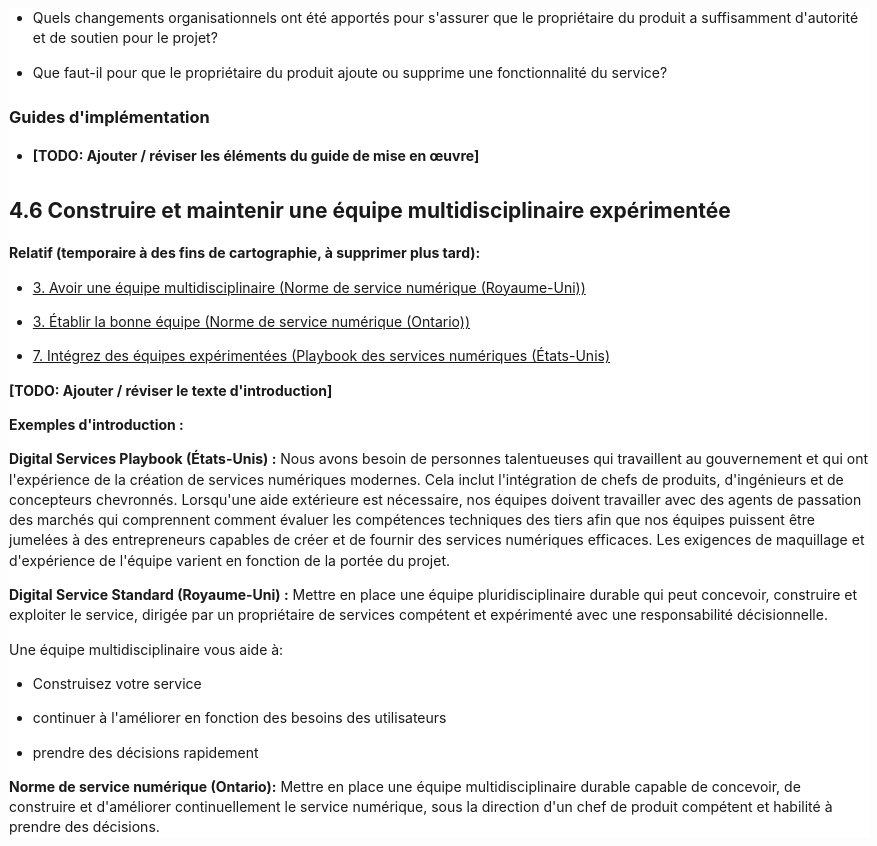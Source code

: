 - Quels changements organisationnels ont été apportés pour s'assurer que le propriétaire du produit a suffisamment d'autorité et de soutien pour le projet?

- Que faut-il pour que le propriétaire du produit ajoute ou supprime une fonctionnalité du service?

### Guides d'implémentation
- **\[TODO: Ajouter / réviser les éléments du guide de mise en œuvre\]**


## 4.6 Construire et maintenir une équipe multidisciplinaire expérimentée

**Relatif (temporaire à des fins de cartographie, à supprimer plus tard):**

- [3. Avoir une équipe multidisciplinaire (Norme de service numérique (Royaume-Uni))](https://translate.google.com/translate?hl=en&prev=_t&sl=en&tl=fr&u=https://translate.google.com/translate%3Fhl%3Den%26prev%3D_t%26sl%3Den%26tl%3Dfr%26u%3Dhttps://www.gov.uk/service-manual/service-standard/have-a-multidisciplinary-team)

- [3. Établir la bonne équipe (Norme de service numérique (Ontario))](https://translate.google.com/translate?hl=en&prev=_t&sl=en&tl=fr&u=https://translate.google.com/translate%3Fhl%3Den%26prev%3D_t%26sl%3Den%26tl%3Dfr%26u%3Dhttps://www.ontario.ca/page/digital-service-standard%2523section-3%23section-3#section-3)

- [7. Intégrez des équipes expérimentées (Playbook des services numériques (États-Unis)](https://translate.google.com/translate?hl=en&prev=_t&sl=en&tl=fr&u=https://translate.google.com/translate%3Fhl%3Den%26prev%3D_t%26sl%3Den%26tl%3Dfr%26u%3Dhttps://playbook.cio.gov/%2523play7%23play7#play7)

**\[TODO: Ajouter / réviser le texte d'introduction\]**

**Exemples d'introduction :**

**Digital Services Playbook (États-Unis) :** Nous avons besoin de personnes talentueuses qui travaillent au gouvernement et qui ont l'expérience de la création de services numériques modernes. Cela inclut l'intégration de chefs de produits, d'ingénieurs et de concepteurs chevronnés. Lorsqu'une aide extérieure est nécessaire, nos
équipes doivent travailler avec des agents de passation des marchés qui comprennent comment évaluer les compétences techniques des tiers afin que nos équipes puissent être jumelées à des entrepreneurs capables de créer et de fournir des services numériques efficaces. Les exigences de maquillage et d'expérience de l'équipe varient en fonction de la portée du projet.

**Digital Service Standard (Royaume-Uni) :** Mettre en place une équipe pluridisciplinaire durable qui peut concevoir, construire et exploiter le service, dirigée par un propriétaire de services compétent et expérimenté avec une responsabilité décisionnelle.

Une équipe multidisciplinaire vous aide à:

- Construisez votre service

- continuer à l'améliorer en fonction des besoins des utilisateurs

- prendre des décisions rapidement

**Norme de service numérique (Ontario):** Mettre en place une équipe multidisciplinaire durable capable de concevoir, de construire et d'améliorer continuellement le service numérique, sous la direction d'un chef de produit compétent et habilité à prendre des décisions.
